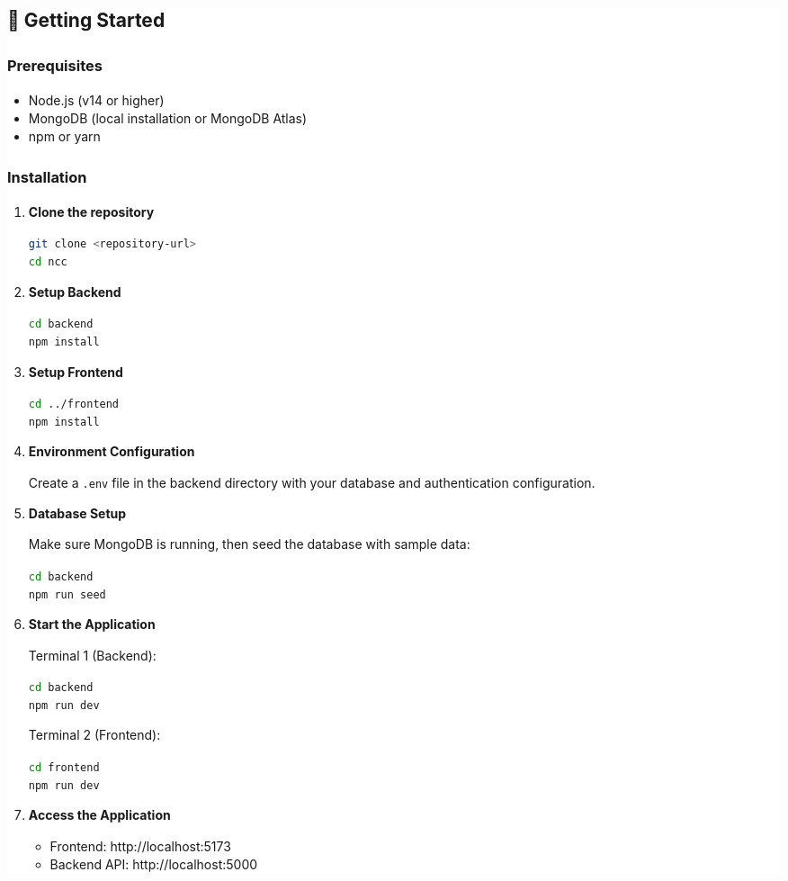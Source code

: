 ## 🚀 Getting Started

### Prerequisites
- Node.js (v14 or higher)
- MongoDB (local installation or MongoDB Atlas)
- npm or yarn

### Installation

1. **Clone the repository**
   ```bash
   git clone <repository-url>
   cd ncc
   ```

2. **Setup Backend**
   ```bash
   cd backend
   npm install
   ```

3. **Setup Frontend**
   ```bash
   cd ../frontend
   npm install
   ```

4. **Environment Configuration**
   
   Create a `.env` file in the backend directory with your database and authentication configuration.

5. **Database Setup**
   
   Make sure MongoDB is running, then seed the database with sample data:
   ```bash
   cd backend
   npm run seed
   ```

6. **Start the Application**
   
   Terminal 1 (Backend):
   ```bash
   cd backend
   npm run dev
   ```
   
   Terminal 2 (Frontend):
   ```bash
   cd frontend
   npm run dev
   ```

7. **Access the Application**
   - Frontend: http://localhost:5173
   - Backend API: http://localhost:5000
